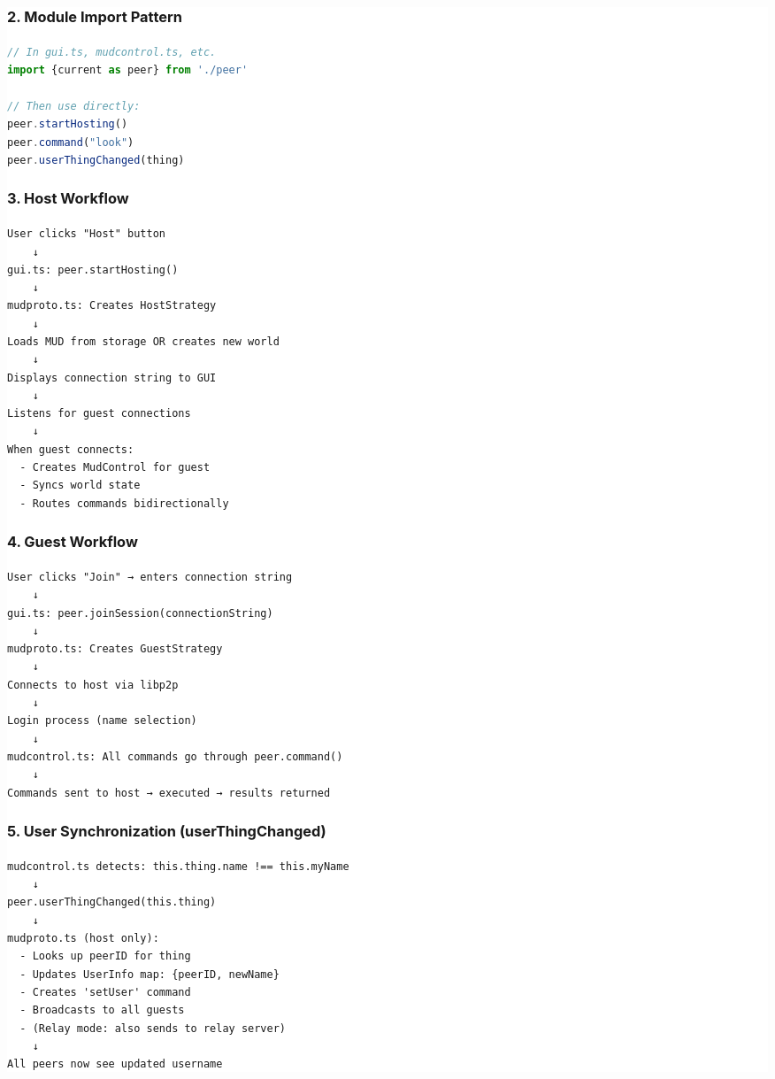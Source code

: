 ### 2. Module Import Pattern
```typescript
// In gui.ts, mudcontrol.ts, etc.
import {current as peer} from './peer'

// Then use directly:
peer.startHosting()
peer.command("look")
peer.userThingChanged(thing)
```

### 3. Host Workflow
```
User clicks "Host" button
    ↓
gui.ts: peer.startHosting()
    ↓
mudproto.ts: Creates HostStrategy
    ↓
Loads MUD from storage OR creates new world
    ↓
Displays connection string to GUI
    ↓
Listens for guest connections
    ↓
When guest connects:
  - Creates MudControl for guest
  - Syncs world state
  - Routes commands bidirectionally
```

### 4. Guest Workflow
```
User clicks "Join" → enters connection string
    ↓
gui.ts: peer.joinSession(connectionString)
    ↓
mudproto.ts: Creates GuestStrategy
    ↓
Connects to host via libp2p
    ↓
Login process (name selection)
    ↓
mudcontrol.ts: All commands go through peer.command()
    ↓
Commands sent to host → executed → results returned
```

### 5. User Synchronization (userThingChanged)
```
mudcontrol.ts detects: this.thing.name !== this.myName
    ↓
peer.userThingChanged(this.thing)
    ↓
mudproto.ts (host only):
  - Looks up peerID for thing
  - Updates UserInfo map: {peerID, newName}
  - Creates 'setUser' command
  - Broadcasts to all guests
  - (Relay mode: also sends to relay server)
    ↓
All peers now see updated username
```
